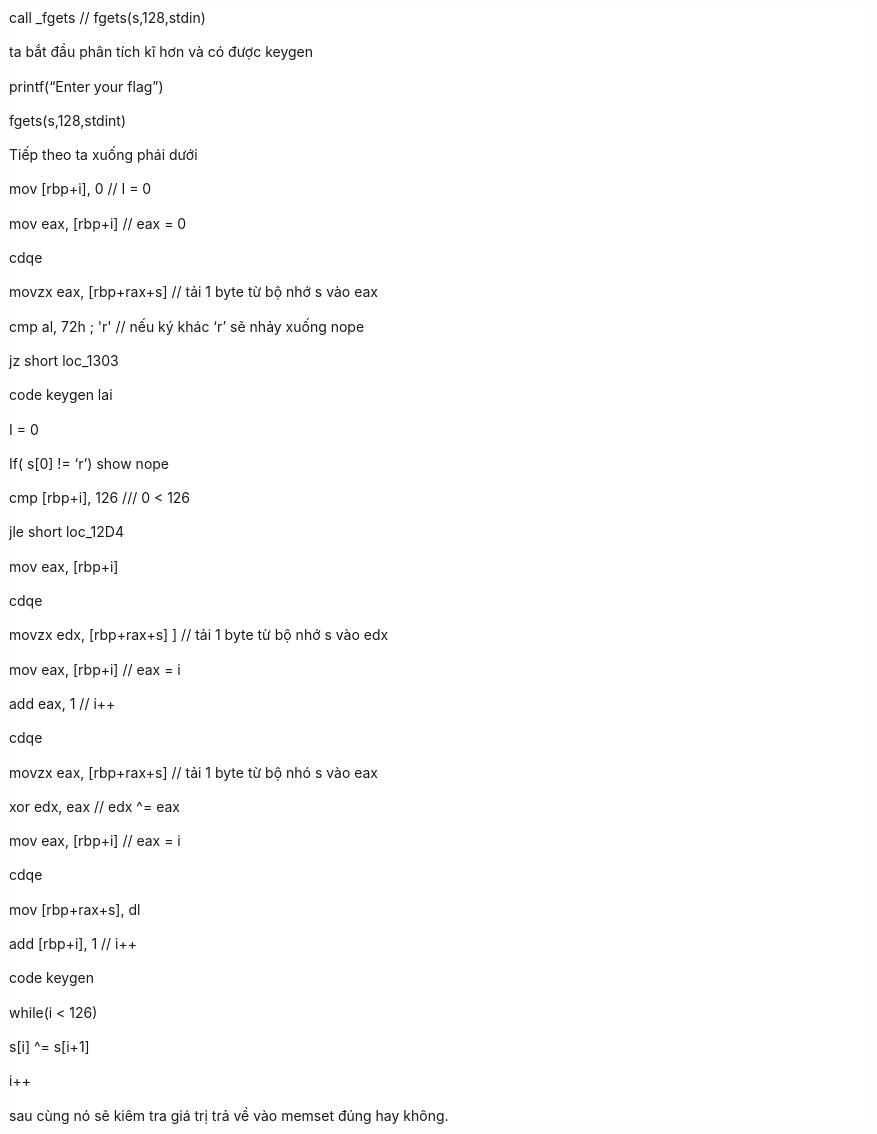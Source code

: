 call \_fgets // fgets\(s,128,stdin\)

ta bắt đầu phân tích kĩ hơn và có được keygen

printf\(“Enter your flag”\)

fgets\(s,128,stdint\)

Tiếp theo ta xuống phái dưới

mov \[rbp+i\], 0 // I = 0

mov eax, \[rbp+i\] // eax = 0

cdqe

movzx eax, \[rbp+rax+s\] // tải 1 byte từ bộ nhớ s vào eax

cmp al, 72h ; 'r' // nếu ký khác ‘r’ sẽ nhảy xuống nope

jz short loc\_1303

code keygen lai

I = 0

If\( s\[0\] != ‘r’\) show nope

cmp \[rbp+i\], 126 /// 0 &lt; 126

jle short loc\_12D4

mov eax, \[rbp+i\]

cdqe

movzx edx, \[rbp+rax+s\] \] // tải 1 byte từ bộ nhớ s vào edx

mov eax, \[rbp+i\] // eax = i

add eax, 1 // i++

cdqe

movzx eax, \[rbp+rax+s\] // tải 1 byte từ bộ nhó s vào eax

xor edx, eax // edx ^= eax

mov eax, \[rbp+i\] // eax = i

cdqe

mov \[rbp+rax+s\], dl

add \[rbp+i\], 1 // i++

code keygen

while\(i &lt; 126\)

 s\[i\] ^= s\[i+1\]

 i++

sau cùng nó sẽ kiêm tra giá trị trả về vào memset đúng hay không.
